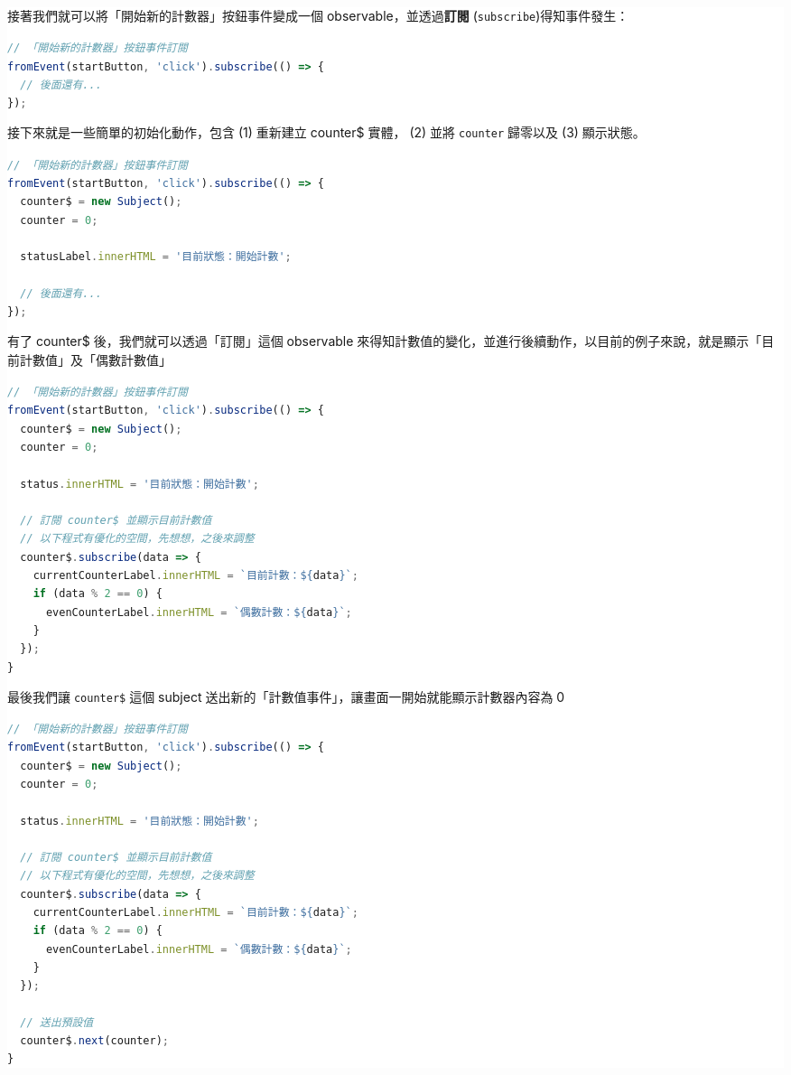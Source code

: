 接著我們就可以將「開始新的計數器」按鈕事件變成一個 observable，並透過**訂閱** (`subscribe`)得知事件發生：

```typescript
// 「開始新的計數器」按鈕事件訂閱
fromEvent(startButton, 'click').subscribe(() => {
  // 後面還有...
});
```

接下來就是一些簡單的初始化動作，包含 (1) 重新建立 counter$ 實體， (2) 並將 `counter` 歸零以及 (3) 顯示狀態。

```typescript
// 「開始新的計數器」按鈕事件訂閱
fromEvent(startButton, 'click').subscribe(() => {
  counter$ = new Subject();
  counter = 0;

  statusLabel.innerHTML = '目前狀態：開始計數';
  
  // 後面還有...
});
```

有了 counter$ 後，我們就可以透過「訂閱」這個 observable 來得知計數值的變化，並進行後續動作，以目前的例子來說，就是顯示「目前計數值」及「偶數計數值」

```typescript
// 「開始新的計數器」按鈕事件訂閱
fromEvent(startButton, 'click').subscribe(() => {
  counter$ = new Subject();
  counter = 0;

  status.innerHTML = '目前狀態：開始計數';
  
  // 訂閱 counter$ 並顯示目前計數值
  // 以下程式有優化的空間，先想想，之後來調整
  counter$.subscribe(data => {
    currentCounterLabel.innerHTML = `目前計數：${data}`;
    if (data % 2 == 0) {
      evenCounterLabel.innerHTML = `偶數計數：${data}`;
    }
  });
}
```

最後我們讓 `counter$` 這個 subject 送出新的「計數值事件」，讓畫面一開始就能顯示計數器內容為 0

```typescript
// 「開始新的計數器」按鈕事件訂閱
fromEvent(startButton, 'click').subscribe(() => {
  counter$ = new Subject();
  counter = 0;

  status.innerHTML = '目前狀態：開始計數';
  
  // 訂閱 counter$ 並顯示目前計數值
  // 以下程式有優化的空間，先想想，之後來調整
  counter$.subscribe(data => {
    currentCounterLabel.innerHTML = `目前計數：${data}`;
    if (data % 2 == 0) {
      evenCounterLabel.innerHTML = `偶數計數：${data}`;
    }
  });
  
  // 送出預設值
  counter$.next(counter);
}
```
